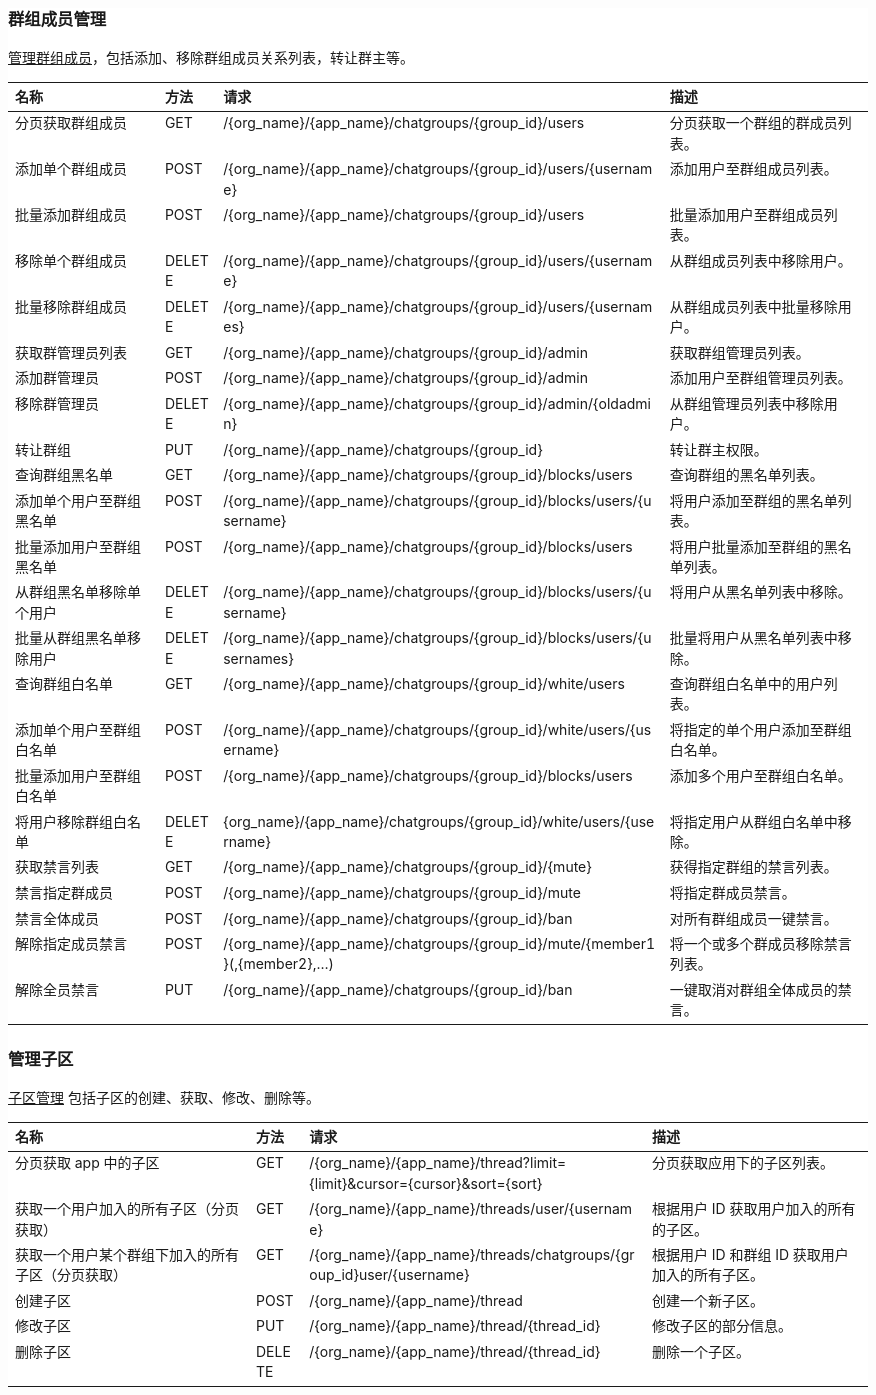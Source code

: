 ### 群组成员管理

[管理群组成员](group.html#管理群组成员)，包括添加、移除群组成员关系列表，转让群主等。

| 名称      | 方法   | 请求      | 描述      |
| :------------------- | :----- | :---------------------- | :--------------- |
| 分页获取群组成员 | GET | /{org_name}/{app_name}/chatgroups/{group_id}/users | 分页获取一个群组的群成员列表。 |
| 添加单个群组成员 | POST  | /{org_name}/{app_name}/chatgroups/{group_id}/users/{username} | 添加用户至群组成员列表。 |
| 批量添加群组成员 | POST   | /{org_name}/{app_name}/chatgroups/{group_id}/users        | 批量添加用户至群组成员列表。 |
| 移除单个群组成员 | DELETE | /{org_name}/{app_name}/chatgroups/{group_id}/users/{username} | 从群组成员列表中移除用户。 |
| 批量移除群组成员| DELETE | /{org_name}/{app_name}/chatgroups/{group_id}/users/{usernames} | 从群组成员列表中批量移除用户。 |
| 获取群管理员列表  | GET    | /{org_name}/{app_name}/chatgroups/{group_id}/admin           | 获取群组管理员列表。  |
| 添加群管理员  | POST | /{org_name}/{app_name}/chatgroups/{group_id}/admin | 添加用户至群组管理员列表。 |
| 移除群管理员| DELETE | /{org_name}/{app_name}/chatgroups/{group_id}/admin/{oldadmin} | 从群组管理员列表中移除用户。|
| 转让群组  | PUT    | /{org_name}/{app_name}/chatgroups/{group_id}  | 转让群主权限。 |
| 查询群组黑名单           | GET    | /{org_name}/{app_name}/chatgroups/{group_id}/blocks/users    | 查询群组的黑名单列表。             |
| 添加单个用户至群组黑名单 | POST   | /{org_name}/{app_name}/chatgroups/{group_id}/blocks/users/{username} | 将用户添加至群组的黑名单列表。     |
| 批量添加用户至群组黑名单 | POST   | /{org_name}/{app_name}/chatgroups/{group_id}/blocks/users    | 将用户批量添加至群组的黑名单列表。 |
| 从群组黑名单移除单个用户 | DELETE | /{org_name}/{app_name}/chatgroups/{group_id}/blocks/users/{username} | 将用户从黑名单列表中移除。         |
| 批量从群组黑名单移除用户 | DELETE | /{org_name}/{app_name}/chatgroups/{group_id}/blocks/users/{usernames} | 批量将用户从黑名单列表中移除。     |
| 查询群组白名单           | GET    | /{org_name}/{app_name}/chatgroups/{group_id}/white/users     | 查询群组白名单中的用户列表。       |
| 添加单个用户至群组白名单 | POST   | /{org_name}/{app_name}/chatgroups/{group_id}/white/users/{username} | 将指定的单个用户添加至群组白名单。 |
| 批量添加用户至群组白名单 | POST   | /{org_name}/{app_name}/chatgroups/{group_id}/blocks/users    | 添加多个用户至群组白名单。         |
| 将用户移除群组白名单     | DELETE | {org_name}/{app_name}/chatgroups/{group_id}/white/users/{username} | 将指定用户从群组白名单中移除。     |
| 获取禁言列表             | GET    | /{org_name}/{app_name}/chatgroups/{group_id}/{mute}           | 获得指定群组的禁言列表。           |
| 禁言指定群成员           | POST   | /{org_name}/{app_name}/chatgroups/{group_id}/mute            | 将指定群成员禁言。                 |
| 禁言全体成员             | POST   | /{org_name}/{app_name}/chatgroups/{group_id}/ban             | 对所有群组成员一键禁言。           |
| 解除指定成员禁言             | POST   | /{org_name}/{app_name}/chatgroups/{group_id}/mute/{member1}(,{member2},…) | 将一个或多个群成员移除禁言列表。   |
| 解除全员禁言   | PUT    | /{org_name}/{app_name}/chatgroups/{group_id}/ban             | 一键取消对群组全体成员的禁言。     |

### 管理子区

[子区管理](group.html#管理子区) 包括子区的创建、获取、修改、删除等。

| 名称           | 方法   | 请求               | 描述            |
| :-------------------- | :----- | :------------------ | :-------------------- |
| 分页获取 app 中的子区        | GET    | /{org_name}/{app_name}/thread?limit={limit}&cursor={cursor}&sort={sort}           | 分页获取应用下的子区列表。                     |
| 获取一个用户加入的所有子区（分页获取）           | GET    | /{org_name}/{app_name}/threads/user/{username}               | 根据用户 ID 获取用户加入的所有的子区。         |
| 获取一个用户某个群组下加入的所有子区（分页获取） | GET    | /{org_name}/{app_name}/threads/chatgroups/{group_id}user/{username} | 根据用户 ID 和群组 ID 获取用户加入的所有子区。 |
| 创建子区                                         | POST   | /{org_name}/{app_name}/thread                                | 创建一个新子区。                               |
| 修改子区                                         | PUT    | /{org_name}/{app_name}/thread/{thread_id}                    | 修改子区的部分信息。                           |
| 删除子区                                         | DELETE | /{org_name}/{app_name}/thread/{thread_id}                    | 删除一个子区。                                 |
